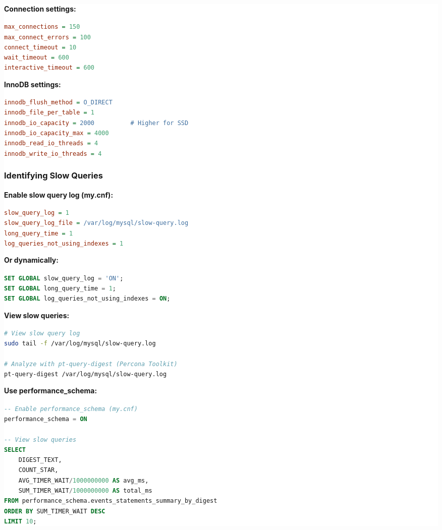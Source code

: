 **Connection settings:**
```ini
max_connections = 150
max_connect_errors = 100
connect_timeout = 10
wait_timeout = 600
interactive_timeout = 600
```

**InnoDB settings:**
```ini
innodb_flush_method = O_DIRECT
innodb_file_per_table = 1
innodb_io_capacity = 2000          # Higher for SSD
innodb_io_capacity_max = 4000
innodb_read_io_threads = 4
innodb_write_io_threads = 4
```

### Identifying Slow Queries

**Enable slow query log (my.cnf):**
```ini
slow_query_log = 1
slow_query_log_file = /var/log/mysql/slow-query.log
long_query_time = 1
log_queries_not_using_indexes = 1
```

**Or dynamically:**
```sql
SET GLOBAL slow_query_log = 'ON';
SET GLOBAL long_query_time = 1;
SET GLOBAL log_queries_not_using_indexes = ON;
```

**View slow queries:**
```bash
# View slow query log
sudo tail -f /var/log/mysql/slow-query.log

# Analyze with pt-query-digest (Percona Toolkit)
pt-query-digest /var/log/mysql/slow-query.log
```

**Use performance_schema:**
```sql
-- Enable performance_schema (my.cnf)
performance_schema = ON

-- View slow queries
SELECT 
    DIGEST_TEXT,
    COUNT_STAR,
    AVG_TIMER_WAIT/1000000000 AS avg_ms,
    SUM_TIMER_WAIT/1000000000 AS total_ms
FROM performance_schema.events_statements_summary_by_digest
ORDER BY SUM_TIMER_WAIT DESC
LIMIT 10;
```
